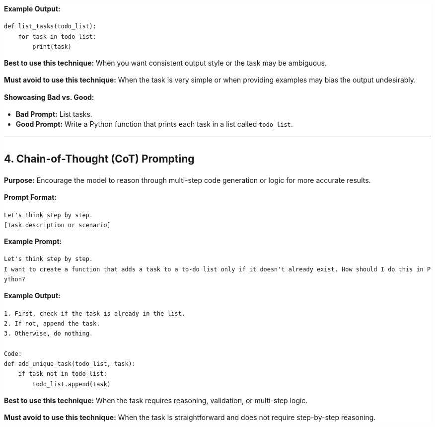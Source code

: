 
**Example Output:**
```
def list_tasks(todo_list):
    for task in todo_list:
        print(task)
```

**Best to use this technique:**
When you want consistent output style or the task may be ambiguous.

**Must avoid to use this technique:**
When the task is very simple or when providing examples may bias the output undesirably.

**Showcasing Bad vs. Good:**
- **Bad Prompt:**
  List tasks.
- **Good Prompt:**
  Write a Python function that prints each task in a list called `todo_list`.

---

## 4. Chain-of-Thought (CoT) Prompting

**Purpose:**
Encourage the model to reason through multi-step code generation or logic for more accurate results.

**Prompt Format:**
```
Let's think step by step.
[Task description or scenario]
```

**Example Prompt:**
```
Let's think step by step.
I want to create a function that adds a task to a to-do list only if it doesn't already exist. How should I do this in Python?
```

**Example Output:**
```
1. First, check if the task is already in the list.
2. If not, append the task.
3. Otherwise, do nothing.

Code:
def add_unique_task(todo_list, task):
    if task not in todo_list:
        todo_list.append(task)
```

**Best to use this technique:**
When the task requires reasoning, validation, or multi-step logic.

**Must avoid to use this technique:**
When the task is straightforward and does not require step-by-step reasoning.
